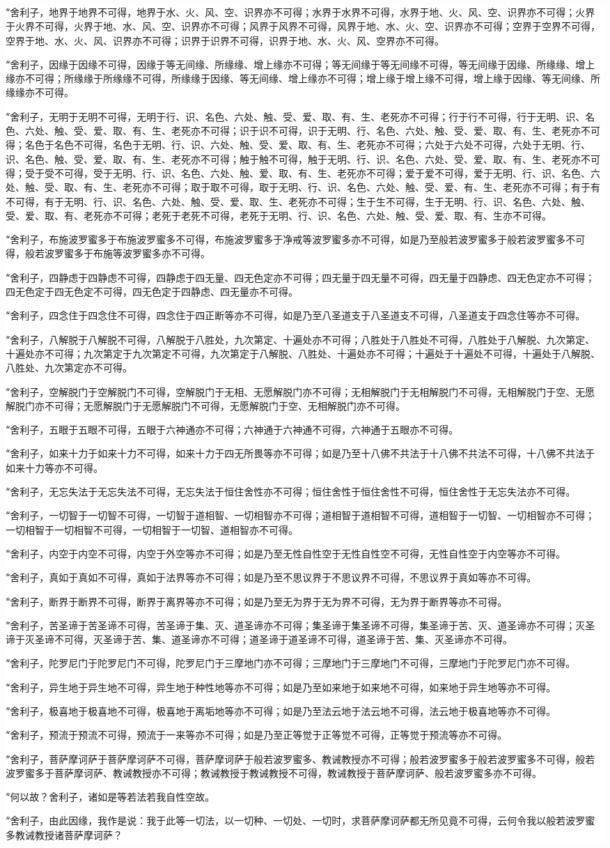 “舍利子，地界于地界不可得，地界于水、火、风、空、识界亦不可得；水界于水界不可得，水界于地、火、风、空、识界亦不可得；火界于火界不可得，火界于地、水、风、空、识界亦不可得；风界于风界不可得，风界于地、水、火、空、识界亦不可得；空界于空界不可得，空界于地、水、火、风、识界亦不可得；识界于识界不可得，识界于地、水、火、风、空界亦不可得。

“舍利子，因缘于因缘不可得，因缘于等无间缘、所缘缘、增上缘亦不可得；等无间缘于等无间缘不可得，等无间缘于因缘、所缘缘、增上缘亦不可得；所缘缘于所缘缘不可得，所缘缘于因缘、等无间缘、增上缘亦不可得；增上缘于增上缘不可得，增上缘于因缘、等无间缘、所缘缘亦不可得。

“舍利子，无明于无明不可得，无明于行、识、名色、六处、触、受、爱、取、有、生、老死亦不可得；行于行不可得，行于无明、识、名色、六处、触、受、爱、取、有、生、老死亦不可得；识于识不可得，识于无明、行、名色、六处、触、受、爱、取、有、生、老死亦不可得；名色于名色不可得，名色于无明、行、识、六处、触、受、爱、取、有、生、老死亦不可得；六处于六处不可得，六处于无明、行、识、名色、触、受、爱、取、有、生、老死亦不可得；触于触不可得，触于无明、行、识、名色、六处、受、爱、取、有、生、老死亦不可得；受于受不可得，受于无明、行、识、名色、六处、触、爱、取、有、生、老死亦不可得；爱于爱不可得，爱于无明、行、识、名色、六处、触、受、取、有、生、老死亦不可得；取于取不可得，取于无明、行、识、名色、六处、触、受、爱、有、生、老死亦不可得；有于有不可得，有于无明、行、识、名色、六处、触、受、爱、取、生、老死亦不可得；生于生不可得，生于无明、行、识、名色、六处、触、受、爱、取、有、老死亦不可得；老死于老死不可得，老死于无明、行、识、名色、六处、触、受、爱、取、有、生亦不可得。

“舍利子，布施波罗蜜多于布施波罗蜜多不可得，布施波罗蜜多于净戒等波罗蜜多亦不可得，如是乃至般若波罗蜜多于般若波罗蜜多不可得，般若波罗蜜多于布施等波罗蜜多亦不可得。

“舍利子，四静虑于四静虑不可得，四静虑于四无量、四无色定亦不可得；四无量于四无量不可得，四无量于四静虑、四无色定亦不可得；四无色定于四无色定不可得，四无色定于四静虑、四无量亦不可得。

“舍利子，四念住于四念住不可得，四念住于四正断等亦不可得，如是乃至八圣道支于八圣道支不可得，八圣道支于四念住等亦不可得。

“舍利子，八解脱于八解脱不可得，八解脱于八胜处，九次第定、十遍处亦不可得；八胜处于八胜处不可得，八胜处于八解脱、九次第定、十遍处亦不可得；九次第定于九次第定不可得，九次第定于八解脱、八胜处、十遍处亦不可得；十遍处于十遍处不可得，十遍处于八解脱、八胜处、九次第定亦不可得。

“舍利子，空解脱门于空解脱门不可得，空解脱门于无相、无愿解脱门亦不可得；无相解脱门于无相解脱门不可得，无相解脱门于空、无愿解脱门亦不可得；无愿解脱门于无愿解脱门不可得，无愿解脱门于空、无相解脱门亦不可得。

“舍利子，五眼于五眼不可得，五眼于六神通亦不可得；六神通于六神通不可得，六神通于五眼亦不可得。

“舍利子，如来十力于如来十力不可得，如来十力于四无所畏等亦不可得；如是乃至十八佛不共法于十八佛不共法不可得，十八佛不共法于如来十力等亦不可得。

“舍利子，无忘失法于无忘失法不可得，无忘失法于恒住舍性亦不可得；恒住舍性于恒住舍性不可得，恒住舍性于无忘失法亦不可得。

“舍利子，一切智于一切智不可得，一切智于道相智、一切相智亦不可得；道相智于道相智不可得，道相智于一切智、一切相智亦不可得；一切相智于一切相智不可得，一切相智于一切智、道相智亦不可得。

“舍利子，内空于内空不可得，内空于外空等亦不可得；如是乃至无性自性空于无性自性空不可得，无性自性空于内空等亦不可得。

“舍利子，真如于真如不可得，真如于法界等亦不可得；如是乃至不思议界于不思议界不可得，不思议界于真如等亦不可得。

“舍利子，断界于断界不可得，断界于离界等亦不可得；如是乃至无为界于无为界不可得，无为界于断界等亦不可得。

“舍利子，苦圣谛于苦圣谛不可得，苦圣谛于集、灭、道圣谛亦不可得；集圣谛于集圣谛不可得，集圣谛于苦、灭、道圣谛亦不可得；灭圣谛于灭圣谛不可得，灭圣谛于苦、集、道圣谛亦不可得；道圣谛于道圣谛不可得，道圣谛于苦、集、灭圣谛亦不可得。

“舍利子，陀罗尼门于陀罗尼门不可得，陀罗尼门于三摩地门亦不可得；三摩地门于三摩地门不可得，三摩地门于陀罗尼门亦不可得。

“舍利子，异生地于异生地不可得，异生地于种性地等亦不可得；如是乃至如来地于如来地不可得，如来地于异生地等亦不可得。

“舍利子，极喜地于极喜地不可得，极喜地于离垢地等亦不可得；如是乃至法云地于法云地不可得，法云地于极喜地等亦不可得。

“舍利子，预流于预流不可得，预流于一来等亦不可得；如是乃至正等觉于正等觉不可得，正等觉于预流等亦不可得。

“舍利子，菩萨摩诃萨于菩萨摩诃萨不可得，菩萨摩诃萨于般若波罗蜜多、教诫教授亦不可得；般若波罗蜜多于般若波罗蜜多不可得，般若波罗蜜多于菩萨摩诃萨、教诫教授亦不可得；教诫教授于教诫教授不可得，教诫教授于菩萨摩诃萨、般若波罗蜜多亦不可得。

“何以故？舍利子，诸如是等若法若我自性空故。

“舍利子，由此因缘，我作是说：我于此等一切法，以一切种、一切处、一切时，求菩萨摩诃萨都无所见竟不可得，云何令我以般若波罗蜜多教诫教授诸菩萨摩诃萨？